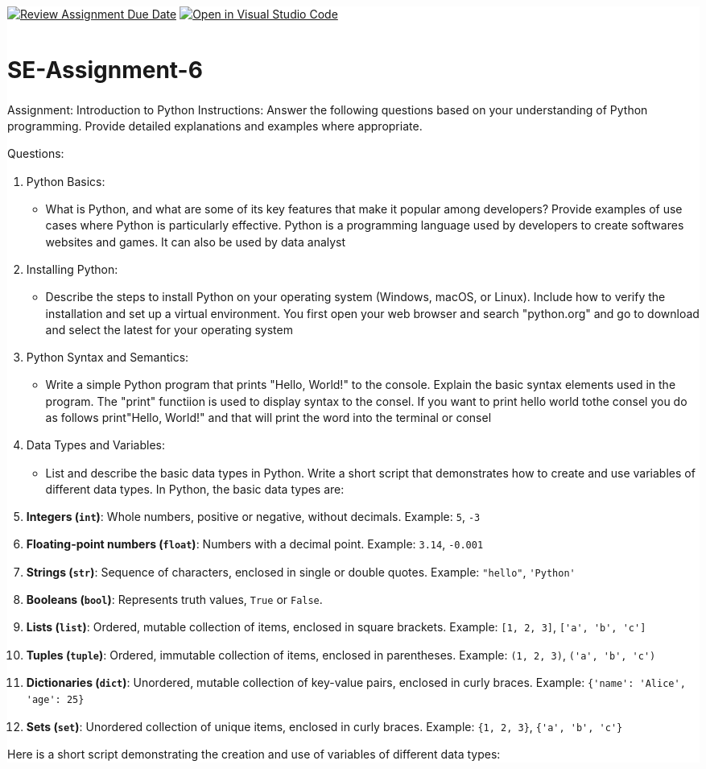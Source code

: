 [![Review Assignment Due Date](https://classroom.github.com/assets/deadline-readme-button-22041afd0340ce965d47ae6ef1cefeee28c7c493a6346c4f15d667ab976d596c.svg)](https://classroom.github.com/a/WfNmjXUk)
[![Open in Visual Studio Code](https://classroom.github.com/assets/open-in-vscode-2e0aaae1b6195c2367325f4f02e2d04e9abb55f0b24a779b69b11b9e10269abc.svg)](https://classroom.github.com/online_ide?assignment_repo_id=15338337&assignment_repo_type=AssignmentRepo)
# SE-Assignment-6
 Assignment: Introduction to Python
Instructions:
Answer the following questions based on your understanding of Python programming. Provide detailed explanations and examples where appropriate.

 Questions:

1. Python Basics:
   - What is Python, and what are some of its key features that make it popular among developers? Provide examples of use cases where Python is particularly effective.
   Python is a programming language used by developers to create softwares websites and games. It can also be used by data analyst

2. Installing Python:
   - Describe the steps to install Python on your operating system (Windows, macOS, or Linux). Include how to verify the installation and set up a virtual environment.
   You first open your web browser and search  "python.org" and go to download and select the latest for your operating system

3. Python Syntax and Semantics:
   - Write a simple Python program that prints "Hello, World!" to the console. Explain the basic syntax elements used in the program.
   The "print" functiion is used to display syntax to the consel. If you want to print hello world tothe consel you do as follows
   print"Hello, World!" and that will print the word into the terminal or consel 
4. Data Types and Variables:
   - List and describe the basic data types in Python. Write a short script that demonstrates how to create and use variables of different data types.
   In Python, the basic data types are:

1. **Integers (`int`)**: Whole numbers, positive or negative, without decimals. Example: `5`, `-3`
2. **Floating-point numbers (`float`)**: Numbers with a decimal point. Example: `3.14`, `-0.001`
3. **Strings (`str`)**: Sequence of characters, enclosed in single or double quotes. Example: `"hello"`, `'Python'`
4. **Booleans (`bool`)**: Represents truth values, `True` or `False`.
5. **Lists (`list`)**: Ordered, mutable collection of items, enclosed in square brackets. Example: `[1, 2, 3]`, `['a', 'b', 'c']`
6. **Tuples (`tuple`)**: Ordered, immutable collection of items, enclosed in parentheses. Example: `(1, 2, 3)`, `('a', 'b', 'c')`
7. **Dictionaries (`dict`)**: Unordered, mutable collection of key-value pairs, enclosed in curly braces. Example: `{'name': 'Alice', 'age': 25}`
8. **Sets (`set`)**: Unordered collection of unique items, enclosed in curly braces. Example: `{1, 2, 3}`, `{'a', 'b', 'c'}`

Here is a short script demonstrating the creation and use of variables of different data types:
